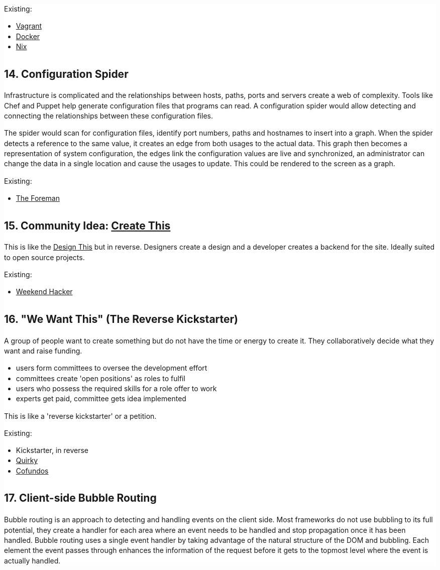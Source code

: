 Existing:

 * [Vagrant](http://www.vagrantup.com/)
 * [Docker](http://www.docker.io)
 * [Nix](https://nixos.org/nix)
 
 
## 14. Configuration Spider
 
Infrastructure is complicated and the relationships between hosts, paths, ports and servers create a web of complexity. Tools like Chef and Puppet help generate configuration files that programs can read. A configuration spider would allow detecting and connecting the relationships between these configuration files.

The spider would scan for configuration files, identify port numbers, paths and hostnames to insert into a graph. When the spider detects a reference to the same value, it creates an edge from both usages to the actual data. This graph then becomes a representation of system configuration, the edges link the configuration values are live and synchronized, an administrator can change the data in a single location and cause the usages to update. This could be rendered to the screen as a graph.

Existing:

 * [The Foreman](http://theforeman.org/)

## 15. Community Idea: [Create This](id:create-this)

This is like the [Design This](#design-this) but in reverse. Designers create a design and a developer creates a backend for the site. Ideally suited to open source projects.

Existing:

 * [Weekend Hacker](http://www.weekendhacker.net/)

## 16. "We Want This" (The Reverse Kickstarter)

A group of people want to create something but do not have the time or energy to create it. They collaboratively decide what they want and raise funding.

 * users form committees to oversee the development effort
 * committees create 'open positions' as roles to fulfil
 * users who possess the required skills for a role offer to work
 * experts get paid, committee gets idea implemented

This is like a 'reverse kickstarter' or a petition.
 
Existing:

 * Kickstarter, in reverse
 * [Quirky](http://www.quirky.com)
 * [Cofundos](http://cofundos.org/)

## 17. Client-side Bubble Routing

Bubble routing is an approach to detecting and handling events on the client side. Most frameworks do not use bubbling to its full potential, they create a handler for each area where an event needs to be handled and stop propagation once it has been handled. Bubble routing uses a single event handler by taking advantage of the natural structure of the DOM and bubbling. Each element the event passes through enhances the information of the request before it gets to the topmost level where the event is actually handled.
